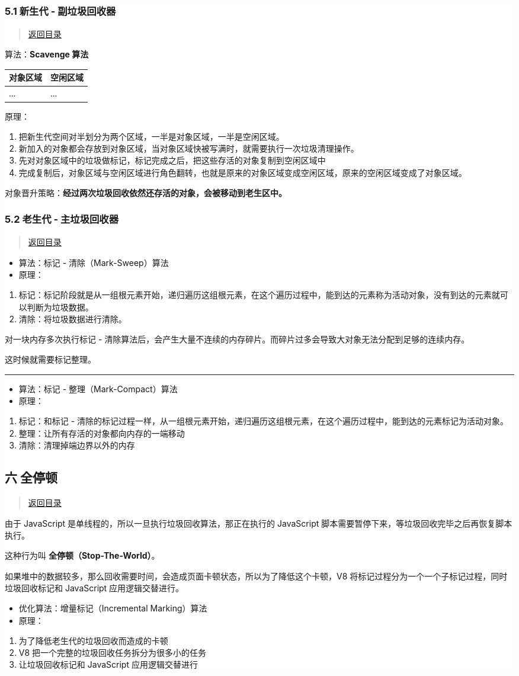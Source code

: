 ### <a name="chapter-five-one" id="chapter-five-one"></a>5.1 新生代 - 副垃圾回收器

> [返回目录](#chapter-one)

算法：**Scavenge 算法**

| 对象区域 | 空闲区域 |
| --- | --- |
| ... | ... |

原理：

1. 把新生代空间对半划分为两个区域，一半是对象区域，一半是空闲区域。
2. 新加入的对象都会存放到对象区域，当对象区域快被写满时，就需要执行一次垃圾清理操作。
3. 先对对象区域中的垃圾做标记，标记完成之后，把这些存活的对象复制到空闲区域中
4. 完成复制后，对象区域与空闲区域进行角色翻转，也就是原来的对象区域变成空闲区域，原来的空闲区域变成了对象区域。

对象晋升策略：**经过两次垃圾回收依然还存活的对象，会被移动到老生区中。**

### <a name="chapter-five-two" id="chapter-five-two"></a>5.2 老生代 - 主垃圾回收器

> [返回目录](#chapter-one)

* 算法：标记 - 清除（Mark-Sweep）算法
* 原理：

1. 标记：标记阶段就是从一组根元素开始，递归遍历这组根元素，在这个遍历过程中，能到达的元素称为活动对象，没有到达的元素就可以判断为垃圾数据。
2. 清除：将垃圾数据进行清除。

对一块内存多次执行标记 - 清除算法后，会产生大量不连续的内存碎片。而碎片过多会导致大对象无法分配到足够的连续内存。

这时候就需要标记整理。

---

* 算法：标记 - 整理（Mark-Compact）算法
* 原理：

1. 标记：和标记 - 清除的标记过程一样，从一组根元素开始，递归遍历这组根元素，在这个遍历过程中，能到达的元素标记为活动对象。
2. 整理：让所有存活的对象都向内存的一端移动
3. 清除：清理掉端边界以外的内存

## <a name="chapter-six" id="chapter-six"></a>六 全停顿

> [返回目录](#chapter-one)

由于 JavaScript 是单线程的，所以一旦执行垃圾回收算法，那正在执行的 JavaScript 脚本需要暂停下来，等垃圾回收完毕之后再恢复脚本执行。

这种行为叫 **全停顿（Stop-The-World）**。

如果堆中的数据较多，那么回收需要时间，会造成页面卡顿状态，所以为了降低这个卡顿，V8 将标记过程分为一个一个子标记过程，同时垃圾回收标记和 JavaScript 应用逻辑交替进行。

* 优化算法：增量标记（Incremental Marking）算法
* 原理：

1. 为了降低老生代的垃圾回收而造成的卡顿
2. V8 把一个完整的垃圾回收任务拆分为很多小的任务
3. 让垃圾回收标记和 JavaScript 应用逻辑交替进行

